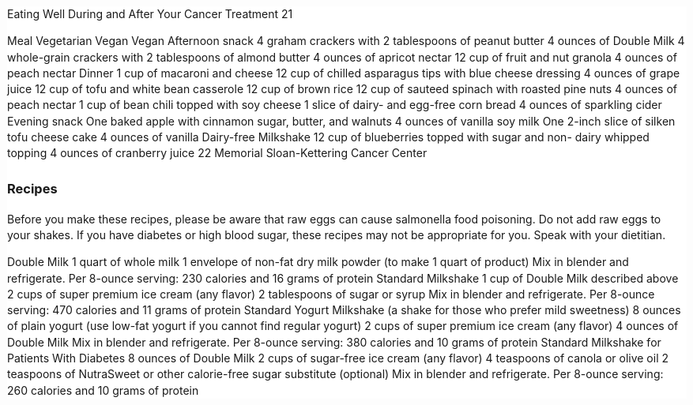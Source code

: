 Eating Well During and After Your Cancer Treatment 21

Meal
Vegetarian
Vegan
Vegan
Afternoon snack
4 graham crackers with
2 tablespoons of peanut butter
4 ounces of Double Milk
4 whole-grain crackers with
2 tablespoons of almond butter
4 ounces of apricot nectar
12 cup of fruit and nut granola
4 ounces of peach nectar
Dinner
1 cup of macaroni and cheese
12 cup of chilled asparagus tips with blue cheese dressing
4 ounces of grape juice
12 cup of tofu and white bean casserole
12 cup of brown rice
12 cup of sauteed spinach with roasted pine nuts
4 ounces of peach nectar
1 cup of bean chili topped with soy cheese
1 slice of dairy- and egg-free corn bread
4 ounces of sparkling cider
Evening snack
One baked apple with cinnamon sugar, butter, and walnuts
4 ounces of vanilla soy milk
One 2-inch slice of silken tofu cheese cake
4 ounces of vanilla Dairy-free Milkshake
12 cup of blueberries topped with sugar and non- dairy whipped topping
4 ounces of cranberry juice
22 Memorial Sloan-Kettering Cancer Center

### Recipes

Before you make these recipes, please be aware that raw eggs can cause salmonella food poisoning. Do not add raw eggs to your shakes.
If you have diabetes or high blood sugar, these recipes may not be appropriate for you. Speak with your dietitian.

Double Milk
1 quart of whole milk
1 envelope of non-fat dry milk powder (to make 1 quart of product) Mix in blender and refrigerate.
Per 8-ounce serving: 230 calories and 16 grams of protein
Standard Milkshake
1 cup of Double Milk described above
2 cups of super premium ice cream (any flavor)
2 tablespoons of sugar or syrup
Mix in blender and refrigerate.
Per 8-ounce serving: 470 calories and 11 grams of protein
Standard Yogurt Milkshake (a shake for those who prefer mild sweetness)
8 ounces of plain yogurt (use low-fat yogurt if you cannot find regular yogurt)
2 cups of super premium ice cream (any flavor)
4 ounces of Double Milk
Mix in blender and refrigerate.
Per 8-ounce serving: 380 calories and 10 grams of protein
Standard Milkshake for Patients With Diabetes
8 ounces of Double Milk
2 cups of sugar-free ice cream (any flavor)
4 teaspoons of canola or olive oil
2 teaspoons of NutraSweet or other calorie-free sugar substitute (optional)
Mix in blender and refrigerate.
Per 8-ounce serving: 260 calories and 10 grams of protein